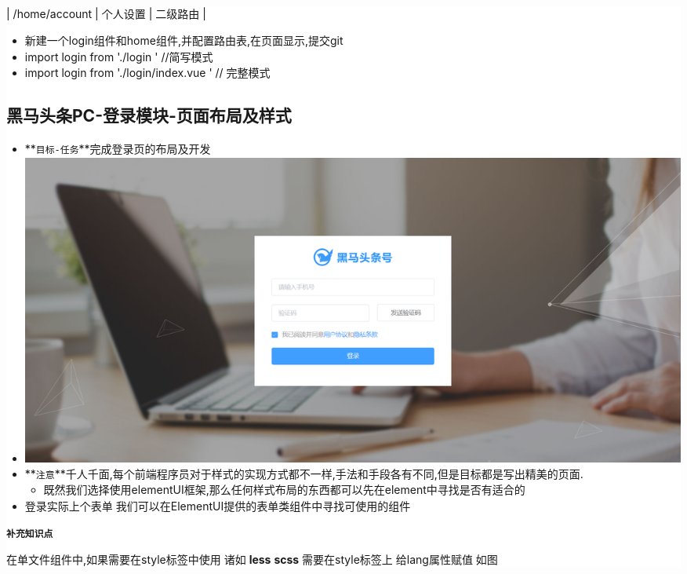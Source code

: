 | /home/account  | 个人设置 | 二级路由       |

- 新建一个login组件和home组件,并配置路由表,在页面显示,提交git
- import login from './login ' //简写模式
- import login from './login/index.vue ' // 完整模式

## 黑马头条PC-登录模块-页面布局及样式

- **`目标-任务`**完成登录页的布局及开发
- ![](第一天笔记.assets/1565186467810.png)
- **`注意`**千人千面,每个前端程序员对于样式的实现方式都不一样,手法和手段各有不同,但是目标都是写出精美的页面. 
  - 既然我们选择使用elementUI框架,那么任何样式布局的东西都可以先在element中寻找是否有适合的
- 登录实际上个表单 我们可以在ElementUI提供的表单类组件中寻找可使用的组件

**`补充知识点`** 

在单文件组件中,如果需要在style标签中使用 诸如 **less** **scss**  需要在style标签上 给lang属性赋值 如图
